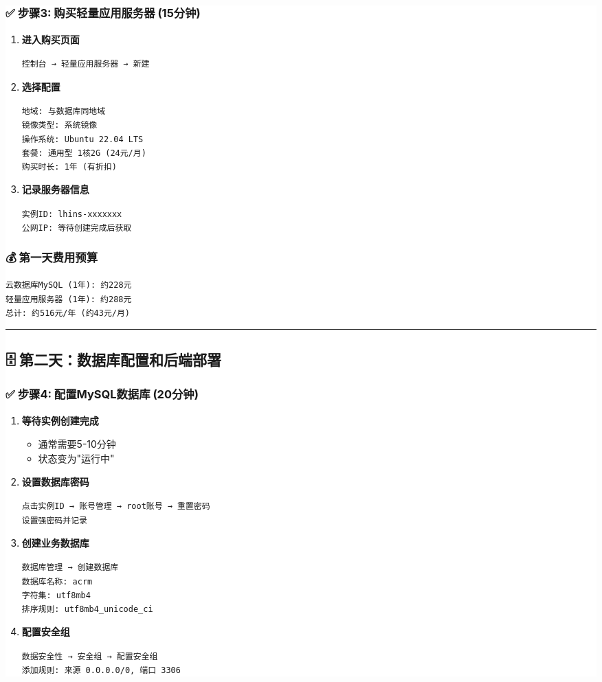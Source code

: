 ### ✅ 步骤3: 购买轻量应用服务器 (15分钟)
1. **进入购买页面**
   ```
   控制台 → 轻量应用服务器 → 新建
   ```

2. **选择配置**
   ```
   地域: 与数据库同地域
   镜像类型: 系统镜像
   操作系统: Ubuntu 22.04 LTS
   套餐: 通用型 1核2G (24元/月)
   购买时长: 1年 (有折扣)
   ```

3. **记录服务器信息**
   ```
   实例ID: lhins-xxxxxxx
   公网IP: 等待创建完成后获取
   ```

### 💰 第一天费用预算
```
云数据库MySQL (1年): 约228元
轻量应用服务器 (1年): 约288元
总计: 约516元/年 (约43元/月)
```

---

## 🗄️ 第二天：数据库配置和后端部署

### ✅ 步骤4: 配置MySQL数据库 (20分钟)
1. **等待实例创建完成**
   - 通常需要5-10分钟
   - 状态变为"运行中"

2. **设置数据库密码**
   ```
   点击实例ID → 账号管理 → root账号 → 重置密码
   设置强密码并记录
   ```

3. **创建业务数据库**
   ```
   数据库管理 → 创建数据库
   数据库名称: acrm
   字符集: utf8mb4
   排序规则: utf8mb4_unicode_ci
   ```

4. **配置安全组**
   ```
   数据安全性 → 安全组 → 配置安全组
   添加规则: 来源 0.0.0.0/0, 端口 3306
   ```
